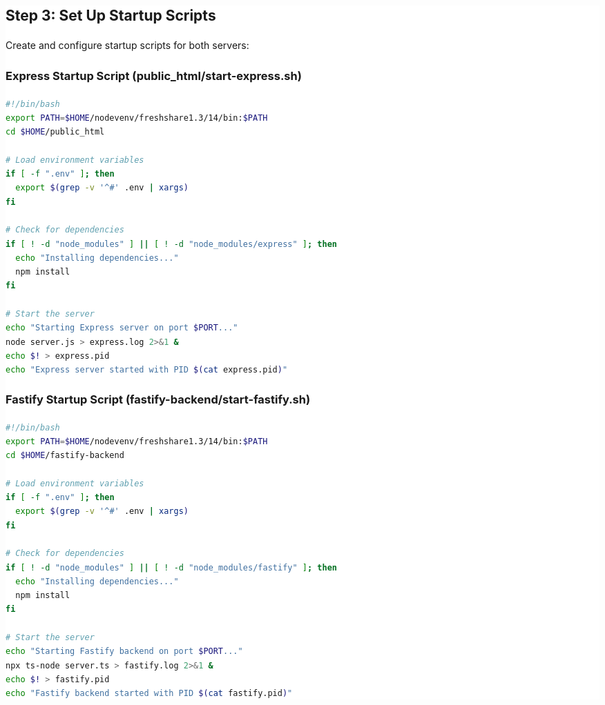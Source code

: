 ## Step 3: Set Up Startup Scripts

Create and configure startup scripts for both servers:

### Express Startup Script (public_html/start-express.sh)

```bash
#!/bin/bash
export PATH=$HOME/nodevenv/freshshare1.3/14/bin:$PATH
cd $HOME/public_html

# Load environment variables
if [ -f ".env" ]; then
  export $(grep -v '^#' .env | xargs)
fi

# Check for dependencies
if [ ! -d "node_modules" ] || [ ! -d "node_modules/express" ]; then
  echo "Installing dependencies..."
  npm install
fi

# Start the server
echo "Starting Express server on port $PORT..."
node server.js > express.log 2>&1 &
echo $! > express.pid
echo "Express server started with PID $(cat express.pid)"
```

### Fastify Startup Script (fastify-backend/start-fastify.sh)

```bash
#!/bin/bash
export PATH=$HOME/nodevenv/freshshare1.3/14/bin:$PATH
cd $HOME/fastify-backend

# Load environment variables
if [ -f ".env" ]; then
  export $(grep -v '^#' .env | xargs)
fi

# Check for dependencies
if [ ! -d "node_modules" ] || [ ! -d "node_modules/fastify" ]; then
  echo "Installing dependencies..."
  npm install
fi

# Start the server
echo "Starting Fastify backend on port $PORT..."
npx ts-node server.ts > fastify.log 2>&1 &
echo $! > fastify.pid
echo "Fastify backend started with PID $(cat fastify.pid)"
```
